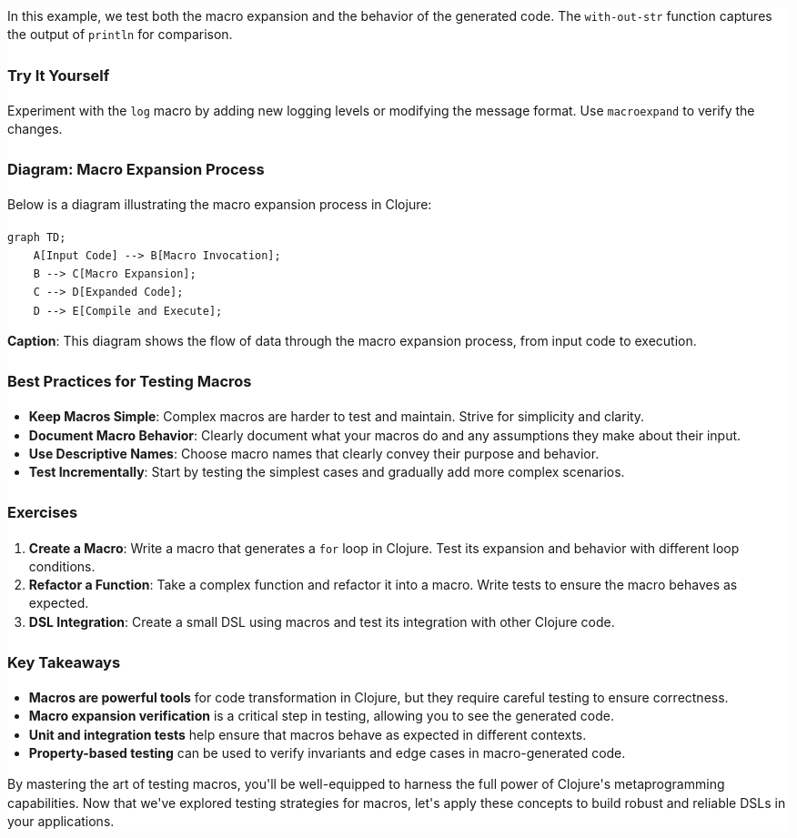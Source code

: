 In this example, we test both the macro expansion and the behavior of the generated code. The `with-out-str` function captures the output of `println` for comparison.

### Try It Yourself

Experiment with the `log` macro by adding new logging levels or modifying the message format. Use `macroexpand` to verify the changes.

### Diagram: Macro Expansion Process

Below is a diagram illustrating the macro expansion process in Clojure:

```mermaid
graph TD;
    A[Input Code] --> B[Macro Invocation];
    B --> C[Macro Expansion];
    C --> D[Expanded Code];
    D --> E[Compile and Execute];
```

**Caption**: This diagram shows the flow of data through the macro expansion process, from input code to execution.

### Best Practices for Testing Macros

- **Keep Macros Simple**: Complex macros are harder to test and maintain. Strive for simplicity and clarity.
- **Document Macro Behavior**: Clearly document what your macros do and any assumptions they make about their input.
- **Use Descriptive Names**: Choose macro names that clearly convey their purpose and behavior.
- **Test Incrementally**: Start by testing the simplest cases and gradually add more complex scenarios.

### Exercises

1. **Create a Macro**: Write a macro that generates a `for` loop in Clojure. Test its expansion and behavior with different loop conditions.
2. **Refactor a Function**: Take a complex function and refactor it into a macro. Write tests to ensure the macro behaves as expected.
3. **DSL Integration**: Create a small DSL using macros and test its integration with other Clojure code.

### Key Takeaways

- **Macros are powerful tools** for code transformation in Clojure, but they require careful testing to ensure correctness.
- **Macro expansion verification** is a critical step in testing, allowing you to see the generated code.
- **Unit and integration tests** help ensure that macros behave as expected in different contexts.
- **Property-based testing** can be used to verify invariants and edge cases in macro-generated code.

By mastering the art of testing macros, you'll be well-equipped to harness the full power of Clojure's metaprogramming capabilities. Now that we've explored testing strategies for macros, let's apply these concepts to build robust and reliable DSLs in your applications.
